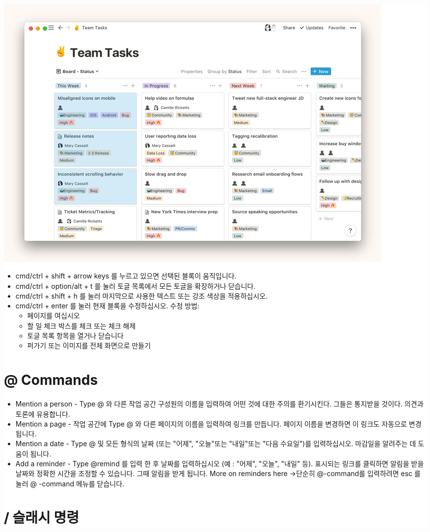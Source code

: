 ![notion5](/assets/img/tips/notion_keyboard_5.gif)

- cmd/ctrl + shift + arrow keys 를 누르고 있으면 선택된 블록이 움직입니다.
- cmd/ctrl + option/alt + t 를 눌러 토글 목록에서 모든 토글을 확장하거나 닫습니다.
- cmd/ctrl + shift + h 를 눌러 마지막으로 사용한 텍스트 또는 강조 색상을 적용하십시오.
- cmd/ctrl + enter 를 눌러 현재 블록을 수정하십시오. 수정 방법:
  - 페이지를 여십시오
  - 할 일 체크 박스를 체크 또는 체크 해제
  - 토글 목록 항목을 열거나 닫습니다
  - 퍼가기 또는 이미지를 전체 화면으로 만들기

# @ Commands

- Mention a person - Type @ 와 다른 작업 공간 구성원의 이름을 입력하여 어떤 것에 대한 주의를 환기시킨다. 그들은 통지받을 것이다. 의견과 토론에 유용합니다.
- Mention a page - 작업 공간에 Type @ 와 다른 페이지의 이름을 입력하여 링크를 만듭니다. 페이지 이름을 변경하면 이 링크도 자동으로 변경됩니다.
- Mention a date - Type @ 및 모든 형식의 날짜 (또는 "어제", "오늘"또는 "내일"또는 "다음 수요일")를 입력하십시오. 마감일을 알려주는 데 도움이 됩니다.
- Add a reminder - Type @remind 를 입력 한 후 날짜를 입력하십시오 (예 : "어제", "오늘", "내일" 등). 표시되는 링크를 클릭하면 알림을 받을 날짜와 정확한 시간을 조정할 수 있습니다. 그때 알림을 받게 됩니다. More on reminders here →단순히 @-command를 입력하려면 esc 를 눌러 @ -command 메뉴를 닫습니다.

# / 슬래시 명령

